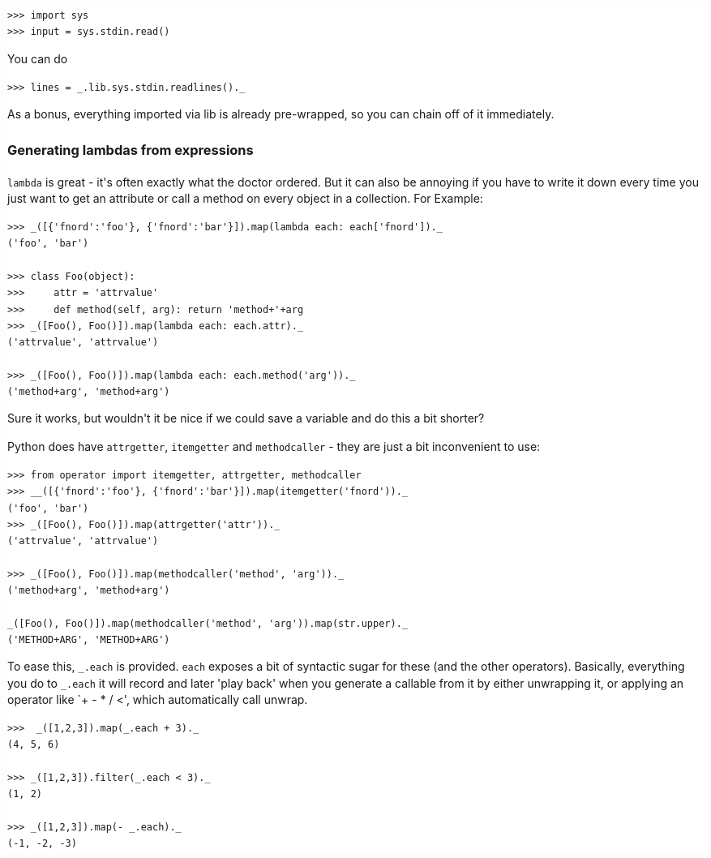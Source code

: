     >>> import sys
    >>> input = sys.stdin.read()

You can do

    >>> lines = _.lib.sys.stdin.readlines()._

As a bonus, everything imported via lib is already pre-wrapped, so you can chain off of it immediately.

### Generating lambdas from expressions

`lambda` is great - it's often exactly what the doctor ordered. But it can also be annoying if you have to write it down every time you just want to get an attribute or call a method on every object in a collection. For Example:

    >>> _([{'fnord':'foo'}, {'fnord':'bar'}]).map(lambda each: each['fnord'])._
    ('foo', 'bar')
    
    >>> class Foo(object):
    >>>     attr = 'attrvalue'
    >>>     def method(self, arg): return 'method+'+arg
    >>> _([Foo(), Foo()]).map(lambda each: each.attr)._
    ('attrvalue', 'attrvalue')
    
    >>> _([Foo(), Foo()]).map(lambda each: each.method('arg'))._
    ('method+arg', 'method+arg')

Sure it works, but wouldn't it be nice if we could save a variable and do this a bit shorter?

Python does have `attrgetter`, `itemgetter` and `methodcaller` - they are just a bit inconvenient to use:

    >>> from operator import itemgetter, attrgetter, methodcaller
    >>> __([{'fnord':'foo'}, {'fnord':'bar'}]).map(itemgetter('fnord'))._
    ('foo', 'bar')
    >>> _([Foo(), Foo()]).map(attrgetter('attr'))._
    ('attrvalue', 'attrvalue')

    >>> _([Foo(), Foo()]).map(methodcaller('method', 'arg'))._
    ('method+arg', 'method+arg')
    
    _([Foo(), Foo()]).map(methodcaller('method', 'arg')).map(str.upper)._
    ('METHOD+ARG', 'METHOD+ARG')

To ease this, `_.each` is provided. `each` exposes a bit of syntactic sugar for these (and the other operators). Basically, everything you do to `_.each` it will record and later 'play back' when you generate a callable from it by either unwrapping it, or applying an operator like `+ - * / <', which automatically call unwrap.

    >>>  _([1,2,3]).map(_.each + 3)._
    (4, 5, 6)
    
    >>> _([1,2,3]).filter(_.each < 3)._
    (1, 2)
    
    >>> _([1,2,3]).map(- _.each)._
    (-1, -2, -3)
    